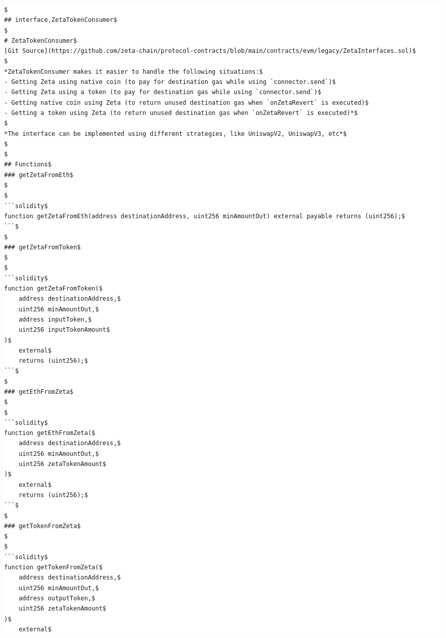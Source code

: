 ```solidity$
$
## interface.ZetaTokenConsumer$
$
# ZetaTokenConsumer$
[Git Source](https://github.com/zeta-chain/protocol-contracts/blob/main/contracts/evm/legacy/ZetaInterfaces.sol)$
$
*ZetaTokenConsumer makes it easier to handle the following situations:$
- Getting Zeta using native coin (to pay for destination gas while using `connector.send`)$
- Getting Zeta using a token (to pay for destination gas while using `connector.send`)$
- Getting native coin using Zeta (to return unused destination gas when `onZetaRevert` is executed)$
- Getting a token using Zeta (to return unused destination gas when `onZetaRevert` is executed)*$
$
*The interface can be implemented using different strategies, like UniswapV2, UniswapV3, etc*$
$
$
## Functions$
### getZetaFromEth$
$
$
```solidity$
function getZetaFromEth(address destinationAddress, uint256 minAmountOut) external payable returns (uint256);$
```$
$
### getZetaFromToken$
$
$
```solidity$
function getZetaFromToken($
    address destinationAddress,$
    uint256 minAmountOut,$
    address inputToken,$
    uint256 inputTokenAmount$
)$
    external$
    returns (uint256);$
```$
$
### getEthFromZeta$
$
$
```solidity$
function getEthFromZeta($
    address destinationAddress,$
    uint256 minAmountOut,$
    uint256 zetaTokenAmount$
)$
    external$
    returns (uint256);$
```$
$
### getTokenFromZeta$
$
$
```solidity$
function getTokenFromZeta($
    address destinationAddress,$
    uint256 minAmountOut,$
    address outputToken,$
    uint256 zetaTokenAmount$
)$
    external$
```